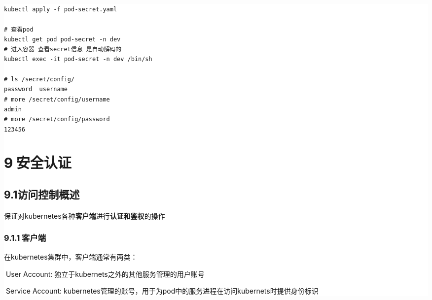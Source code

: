 ```yaml
```



```shell
kubectl apply -f pod-secret.yaml

# 查看pod
kubectl get pod pod-secret -n dev
# 进入容器 查看secret信息 是自动解码的
kubectl exec -it pod-secret -n dev /bin/sh

# ls /secret/config/
password  username
# more /secret/config/username
admin
# more /secret/config/password
123456

```





















# 9 安全认证



## 9.1访问控制概述



保证对kubernetes各种**客户端**进行**认证和鉴权**的操作



### 9.1.1 客户端

在kubernetes集群中，客户端通常有两类：

​	User Account: 独立于kubernets之外的其他服务管理的用户账号

​	Service Account: kubernetes管理的账号，用于为pod中的服务进程在访问kubernets时提供身份标识
